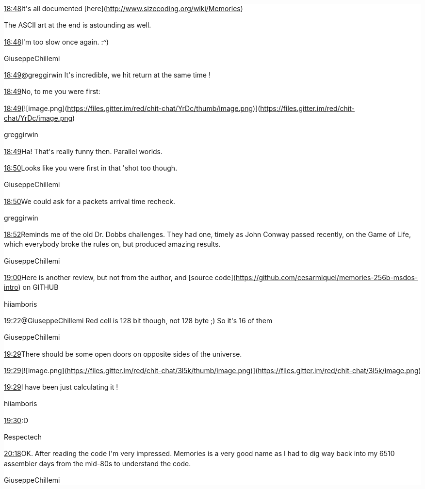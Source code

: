 [18:48](#msg5ea0918368c6dd2fbca7a232)It's all documented \[here](http://www.sizecoding.org/wiki/Memories)

The ASCII art at the end is astounding as well.

[18:48](#msg5ea09191aeb59a22add676cd)I'm too slow once again. :^)

GiuseppeChillemi

[18:49](#msg5ea0919e71a34b014902beff)@greggirwin It's incredible, we hit return at the same time !

[18:49](#msg5ea091bd35a35031bf7d2ffb)No, to me you were first:

[18:49](#msg5ea091c4989acc6ab7a90f32)\[!\[image.png](https://files.gitter.im/red/chit-chat/YrDc/thumb/image.png)](https://files.gitter.im/red/chit-chat/YrDc/image.png)

greggirwin

[18:49](#msg5ea091d6727e88014a0d58ad)Ha! That's really funny then. Parallel worlds.

[18:50](#msg5ea091f7aeb59a22add677a9)Looks like you were first in that 'shot too though.

GiuseppeChillemi

[18:50](#msg5ea091fc68c6dd2fbca7a2ff)We could ask for a packets arrival time recheck.

greggirwin

[18:52](#msg5ea09253727e88014a0d59c8)Reminds me of the old Dr. Dobbs challenges. They had one, timely as John Conway passed recently, on the Game of Life, which everybody broke the rules on, but produced amazing results.

GiuseppeChillemi

[19:00](#msg5ea09461f39e5c2fbb978441)Here is another review, but not from the author, and \[source code](https://github.com/cesarmiquel/memories-256b-msdos-intro) on GITHUB

hiiamboris

[19:22](#msg5ea0998c285b886ab88ea92a)@GiuseppeChillemi Red cell is 128 bit though, not 128 byte ;) So it's 16 of them

GiuseppeChillemi

[19:29](#msg5ea09b0b35a35031bf7d4c74)There should be some open doors on opposite sides of the universe.

[19:29](#msg5ea09b13be86d031befdd460)\[!\[image.png](https://files.gitter.im/red/chit-chat/3l5k/thumb/image.png)](https://files.gitter.im/red/chit-chat/3l5k/image.png)

[19:29](#msg5ea09b24dc6ae2132b438609)I have been just calculating it !

hiiamboris

[19:30](#msg5ea09b6e312a2d132c2b4318):D

Respectech

[20:18](#msg5ea0a68cbe86d031befdf4de)OK. After reading the code I'm very impressed. Memories is a very good name as I had to dig way back into my 6510 assembler days from the mid-80s to understand the code.

GiuseppeChillemi
